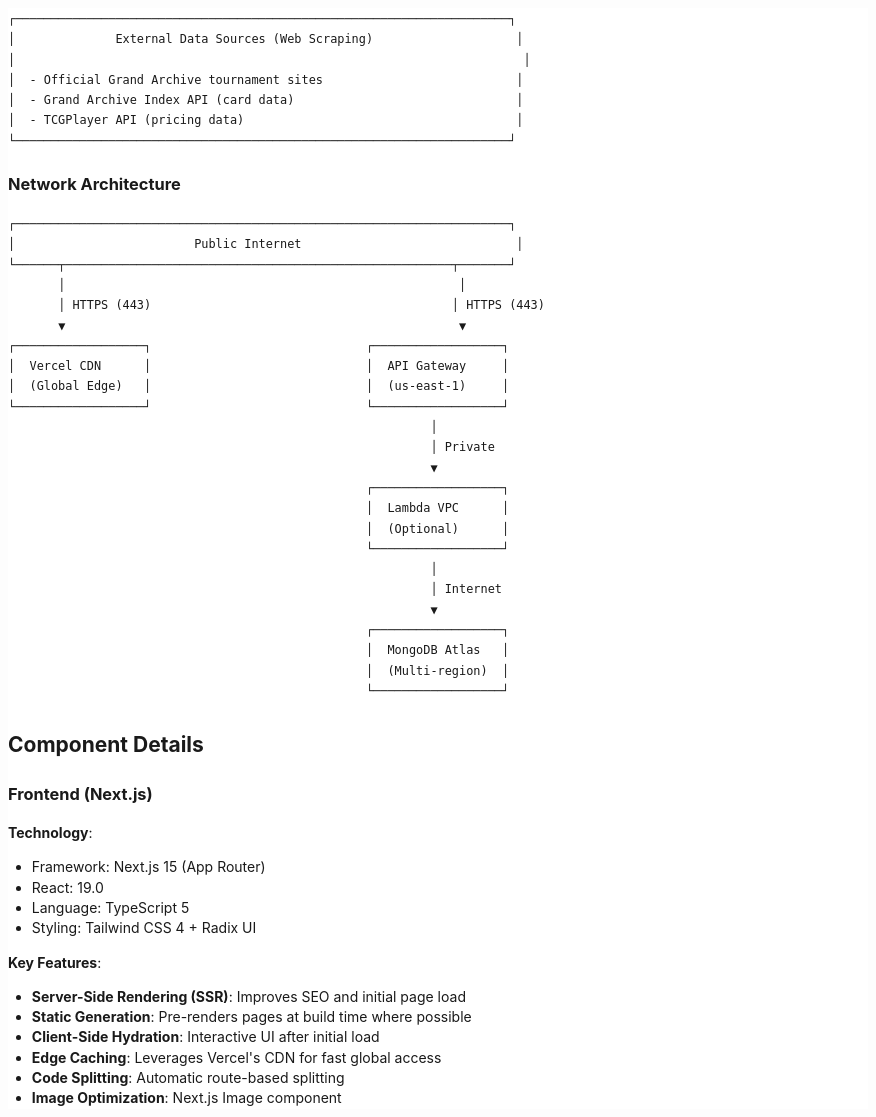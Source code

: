 ```
┌─────────────────────────────────────────────────────────────────────┐
│              External Data Sources (Web Scraping)                    │
│                                                                       │
│  - Official Grand Archive tournament sites                           │
│  - Grand Archive Index API (card data)                               │
│  - TCGPlayer API (pricing data)                                      │
└─────────────────────────────────────────────────────────────────────┘
```

### Network Architecture

```
┌─────────────────────────────────────────────────────────────────────┐
│                         Public Internet                              │
└──────┬──────────────────────────────────────────────────────┬───────┘
       │                                                       │
       │ HTTPS (443)                                          │ HTTPS (443)
       ▼                                                       ▼
┌──────────────────┐                              ┌──────────────────┐
│  Vercel CDN      │                              │  API Gateway     │
│  (Global Edge)   │                              │  (us-east-1)     │
└──────────────────┘                              └──────────────────┘
                                                           │
                                                           │ Private
                                                           ▼
                                                  ┌──────────────────┐
                                                  │  Lambda VPC      │
                                                  │  (Optional)      │
                                                  └──────────────────┘
                                                           │
                                                           │ Internet
                                                           ▼
                                                  ┌──────────────────┐
                                                  │  MongoDB Atlas   │
                                                  │  (Multi-region)  │
                                                  └──────────────────┘
```

## Component Details

### Frontend (Next.js)

**Technology**:
- Framework: Next.js 15 (App Router)
- React: 19.0
- Language: TypeScript 5
- Styling: Tailwind CSS 4 + Radix UI

**Key Features**:
- **Server-Side Rendering (SSR)**: Improves SEO and initial page load
- **Static Generation**: Pre-renders pages at build time where possible
- **Client-Side Hydration**: Interactive UI after initial load
- **Edge Caching**: Leverages Vercel's CDN for fast global access
- **Code Splitting**: Automatic route-based splitting
- **Image Optimization**: Next.js Image component
